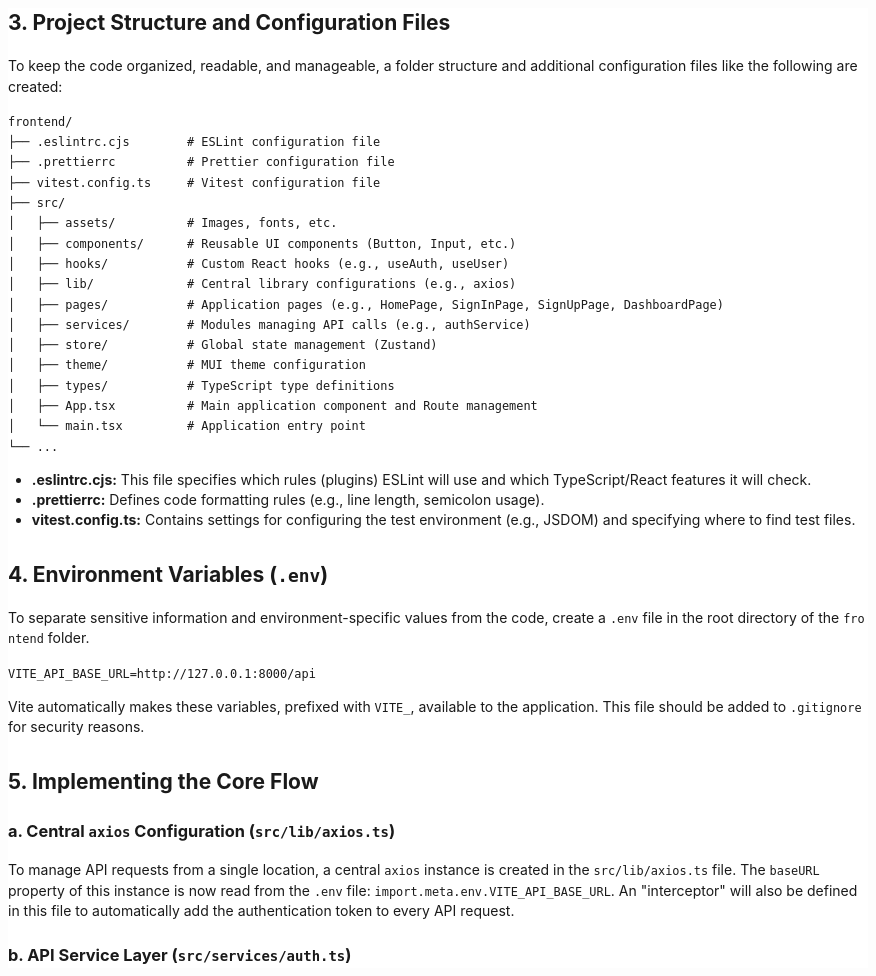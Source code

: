 ## 3. Project Structure and Configuration Files

To keep the code organized, readable, and manageable, a folder structure and additional configuration files like the following are created:

```
frontend/
├── .eslintrc.cjs        # ESLint configuration file
├── .prettierrc          # Prettier configuration file
├── vitest.config.ts     # Vitest configuration file
├── src/
│   ├── assets/          # Images, fonts, etc.
│   ├── components/      # Reusable UI components (Button, Input, etc.)
│   ├── hooks/           # Custom React hooks (e.g., useAuth, useUser)
│   ├── lib/             # Central library configurations (e.g., axios)
│   ├── pages/           # Application pages (e.g., HomePage, SignInPage, SignUpPage, DashboardPage)
│   ├── services/        # Modules managing API calls (e.g., authService)
│   ├── store/           # Global state management (Zustand)
│   ├── theme/           # MUI theme configuration
│   ├── types/           # TypeScript type definitions
│   ├── App.tsx          # Main application component and Route management
│   └── main.tsx         # Application entry point
└── ...
```
-   **.eslintrc.cjs:** This file specifies which rules (plugins) ESLint will use and which TypeScript/React features it will check.
-   **.prettierrc:** Defines code formatting rules (e.g., line length, semicolon usage).
-   **vitest.config.ts:** Contains settings for configuring the test environment (e.g., JSDOM) and specifying where to find test files.

## 4. Environment Variables (`.env`)

To separate sensitive information and environment-specific values from the code, create a `.env` file in the root directory of the `frontend` folder.

```
VITE_API_BASE_URL=http://127.0.0.1:8000/api
```
Vite automatically makes these variables, prefixed with `VITE_`, available to the application. This file should be added to `.gitignore` for security reasons.

## 5. Implementing the Core Flow

### a. Central `axios` Configuration (`src/lib/axios.ts`)

To manage API requests from a single location, a central `axios` instance is created in the `src/lib/axios.ts` file. The `baseURL` property of this instance is now read from the `.env` file: `import.meta.env.VITE_API_BASE_URL`. An "interceptor" will also be defined in this file to automatically add the authentication token to every API request.

### b. API Service Layer (`src/services/auth.ts`)
